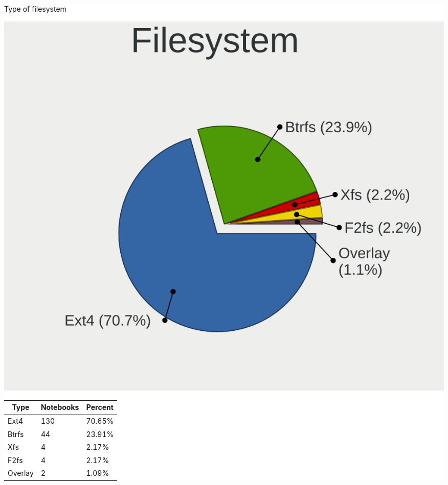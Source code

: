 Type of filesystem

![Filesystem](./images/pie_chart/os_filesystem.svg)


| Type    | Notebooks | Percent |
|---------|-----------|---------|
| Ext4    | 130       | 70.65%  |
| Btrfs   | 44        | 23.91%  |
| Xfs     | 4         | 2.17%   |
| F2fs    | 4         | 2.17%   |
| Overlay | 2         | 1.09%   |
